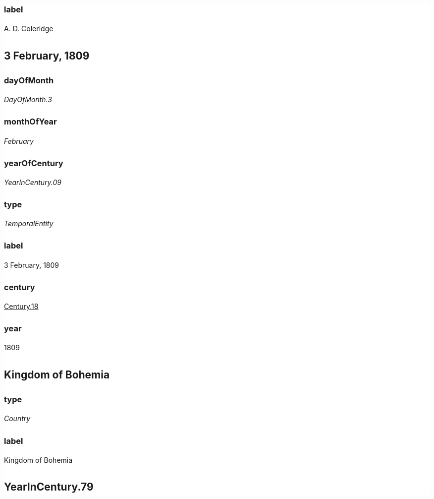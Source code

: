 ### label


A. D. Coleridge

## 3 February, 1809

### dayOfMonth


*DayOfMonth.3*

### monthOfYear


*February*

### yearOfCentury


*YearInCentury.09*

### type


*TemporalEntity*

### label


3 February, 1809

### century


[Century.18](#Century.18)

### year


1809

## Kingdom of Bohemia

### type


*Country*

### label


Kingdom of Bohemia

## YearInCentury.79

